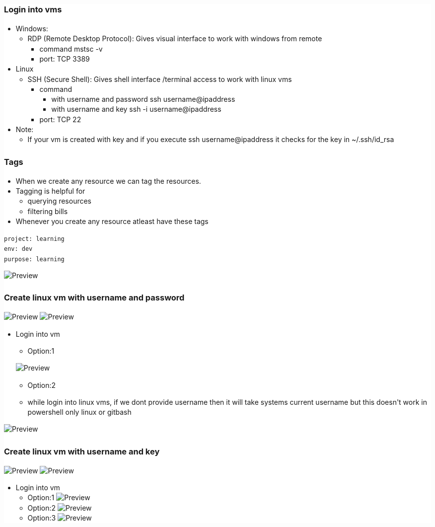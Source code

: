 
### Login into vms
* Windows:
   * RDP (Remote Desktop Protocol): Gives visual interface to work with windows from remote
     * command mstsc -v <ipaddress>
     * port: TCP 3389
* Linux
   * SSH (Secure Shell): Gives shell interface /terminal access to work with linux vms
      * command
         * with username and password ssh username@ipaddress
         * with username and key ssh -i <path to private key> username@ipaddress
      * port: TCP 22
* Note:
    * If your vm is created with key and if you execute ssh username@ipaddress it checks for the key in ~/.ssh/id_rsa


### Tags
* When we create any resource we can tag the resources.
* Tagging is helpful for
   * querying resources
   * filtering bills
* Whenever you create any resource atleast have these tags
```
project: learning
env: dev
purpose: learning
```
![Preview](./Images/azcompute20.png)

### Create linux vm with username and password
![Preview](./Images/azcompute21.png)
![Preview](./Images/azcompute22.png)
* Login into vm
   * Option:1 

   ![Preview](./Images/azcompute23.png)
   * Option:2

   * while login into linux vms, if we dont provide username then it will take systems current username but this doesn't work in powershell only linux or gitbash

![Preview](./Images/azcompute24.png)

### Create linux vm with username and key
![Preview](./Images/azcompute25.png)
![Preview](./Images/azcompute26.png)
* Login into vm
  * Option:1 
  ![Preview](./Images/azcompute27.png)
  * Option:2
  ![Preview](./Images/azcompute28.png)
  * Option:3
  ![Preview](./Images/azcompute29.png)
